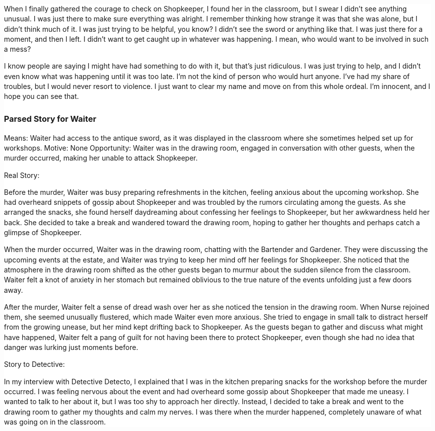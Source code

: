 When I finally gathered the courage to check on Shopkeeper, I found her in the classroom, but I swear I didn’t see anything unusual. I was just there to make sure everything was alright. I remember thinking how strange it was that she was alone, but I didn’t think much of it. I was just trying to be helpful, you know? I didn’t see the sword or anything like that. I was just there for a moment, and then I left. I didn’t want to get caught up in whatever was happening. I mean, who would want to be involved in such a mess?

I know people are saying I might have had something to do with it, but that’s just ridiculous. I was just trying to help, and I didn’t even know what was happening until it was too late. I’m not the kind of person who would hurt anyone. I’ve had my share of troubles, but I would never resort to violence. I just want to clear my name and move on from this whole ordeal. I’m innocent, and I hope you can see that.

### Parsed Story for Waiter

Means: Waiter had access to the antique sword, as it was displayed in the classroom where she sometimes helped set up for workshops.
Motive: None
Opportunity: Waiter was in the drawing room, engaged in conversation with other guests, when the murder occurred, making her unable to attack Shopkeeper.

Real Story: 


Before the murder, Waiter was busy preparing refreshments in the kitchen, feeling anxious about the upcoming workshop. She had overheard snippets of gossip about Shopkeeper and was troubled by the rumors circulating among the guests. As she arranged the snacks, she found herself daydreaming about confessing her feelings to Shopkeeper, but her awkwardness held her back. She decided to take a break and wandered toward the drawing room, hoping to gather her thoughts and perhaps catch a glimpse of Shopkeeper.

When the murder occurred, Waiter was in the drawing room, chatting with the Bartender and Gardener. They were discussing the upcoming events at the estate, and Waiter was trying to keep her mind off her feelings for Shopkeeper. She noticed that the atmosphere in the drawing room shifted as the other guests began to murmur about the sudden silence from the classroom. Waiter felt a knot of anxiety in her stomach but remained oblivious to the true nature of the events unfolding just a few doors away.

After the murder, Waiter felt a sense of dread wash over her as she noticed the tension in the drawing room. When Nurse rejoined them, she seemed unusually flustered, which made Waiter even more anxious. She tried to engage in small talk to distract herself from the growing unease, but her mind kept drifting back to Shopkeeper. As the guests began to gather and discuss what might have happened, Waiter felt a pang of guilt for not having been there to protect Shopkeeper, even though she had no idea that danger was lurking just moments before.


Story to Detective: 


In my interview with Detective Detecto, I explained that I was in the kitchen preparing snacks for the workshop before the murder occurred. I was feeling nervous about the event and had overheard some gossip about Shopkeeper that made me uneasy. I wanted to talk to her about it, but I was too shy to approach her directly. Instead, I decided to take a break and went to the drawing room to gather my thoughts and calm my nerves. I was there when the murder happened, completely unaware of what was going on in the classroom.
